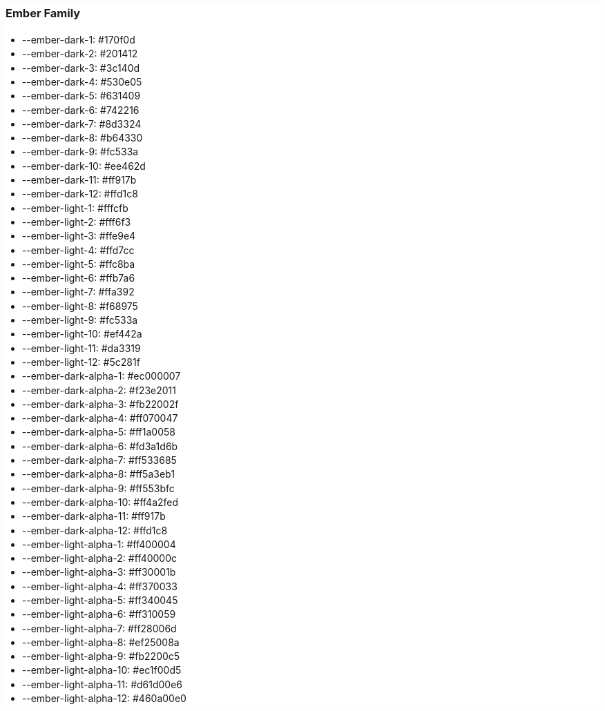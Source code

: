 ### Ember Family

- --ember-dark-1: #170f0d
- --ember-dark-2: #201412
- --ember-dark-3: #3c140d
- --ember-dark-4: #530e05
- --ember-dark-5: #631409
- --ember-dark-6: #742216
- --ember-dark-7: #8d3324
- --ember-dark-8: #b64330
- --ember-dark-9: #fc533a
- --ember-dark-10: #ee462d
- --ember-dark-11: #ff917b
- --ember-dark-12: #ffd1c8
- --ember-light-1: #fffcfb
- --ember-light-2: #fff6f3
- --ember-light-3: #ffe9e4
- --ember-light-4: #ffd7cc
- --ember-light-5: #ffc8ba
- --ember-light-6: #ffb7a6
- --ember-light-7: #ffa392
- --ember-light-8: #f68975
- --ember-light-9: #fc533a
- --ember-light-10: #ef442a
- --ember-light-11: #da3319
- --ember-light-12: #5c281f
- --ember-dark-alpha-1: #ec000007
- --ember-dark-alpha-2: #f23e2011
- --ember-dark-alpha-3: #fb22002f
- --ember-dark-alpha-4: #ff070047
- --ember-dark-alpha-5: #ff1a0058
- --ember-dark-alpha-6: #fd3a1d6b
- --ember-dark-alpha-7: #ff533685
- --ember-dark-alpha-8: #ff5a3eb1
- --ember-dark-alpha-9: #ff553bfc
- --ember-dark-alpha-10: #ff4a2fed
- --ember-dark-alpha-11: #ff917b
- --ember-dark-alpha-12: #ffd1c8
- --ember-light-alpha-1: #ff400004
- --ember-light-alpha-2: #ff40000c
- --ember-light-alpha-3: #ff30001b
- --ember-light-alpha-4: #ff370033
- --ember-light-alpha-5: #ff340045
- --ember-light-alpha-6: #ff310059
- --ember-light-alpha-7: #ff28006d
- --ember-light-alpha-8: #ef25008a
- --ember-light-alpha-9: #fb2200c5
- --ember-light-alpha-10: #ec1f00d5
- --ember-light-alpha-11: #d61d00e6
- --ember-light-alpha-12: #460a00e0
